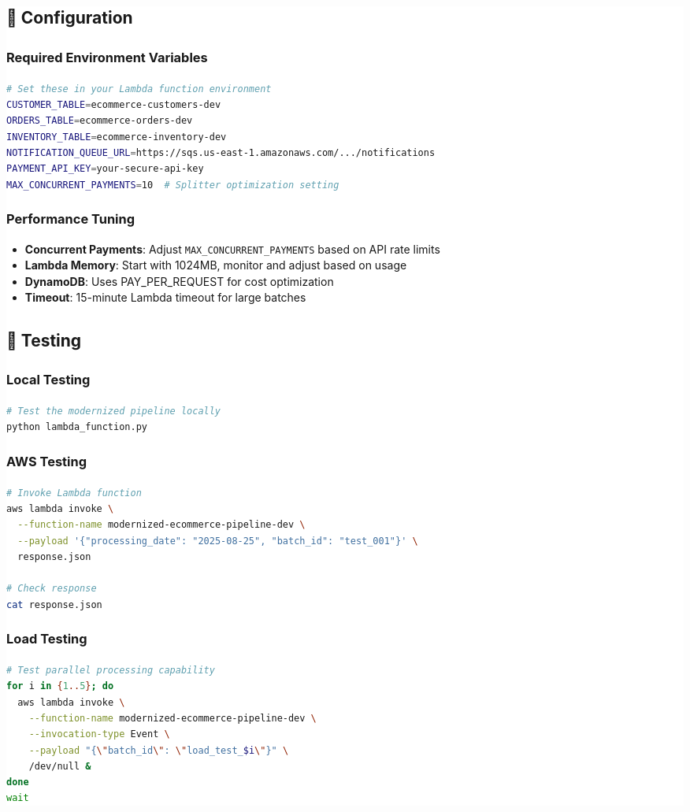 
## 🔧 Configuration

### Required Environment Variables
```bash
# Set these in your Lambda function environment
CUSTOMER_TABLE=ecommerce-customers-dev
ORDERS_TABLE=ecommerce-orders-dev
INVENTORY_TABLE=ecommerce-inventory-dev
NOTIFICATION_QUEUE_URL=https://sqs.us-east-1.amazonaws.com/.../notifications
PAYMENT_API_KEY=your-secure-api-key
MAX_CONCURRENT_PAYMENTS=10  # Splitter optimization setting
```

### Performance Tuning
- **Concurrent Payments**: Adjust `MAX_CONCURRENT_PAYMENTS` based on API rate limits
- **Lambda Memory**: Start with 1024MB, monitor and adjust based on usage
- **DynamoDB**: Uses PAY_PER_REQUEST for cost optimization
- **Timeout**: 15-minute Lambda timeout for large batches

## 🧪 Testing

### Local Testing
```bash
# Test the modernized pipeline locally
python lambda_function.py
```

### AWS Testing
```bash
# Invoke Lambda function
aws lambda invoke \
  --function-name modernized-ecommerce-pipeline-dev \
  --payload '{"processing_date": "2025-08-25", "batch_id": "test_001"}' \
  response.json

# Check response
cat response.json
```

### Load Testing
```bash
# Test parallel processing capability
for i in {1..5}; do
  aws lambda invoke \
    --function-name modernized-ecommerce-pipeline-dev \
    --invocation-type Event \
    --payload "{\"batch_id\": \"load_test_$i\"}" \
    /dev/null &
done
wait
```
